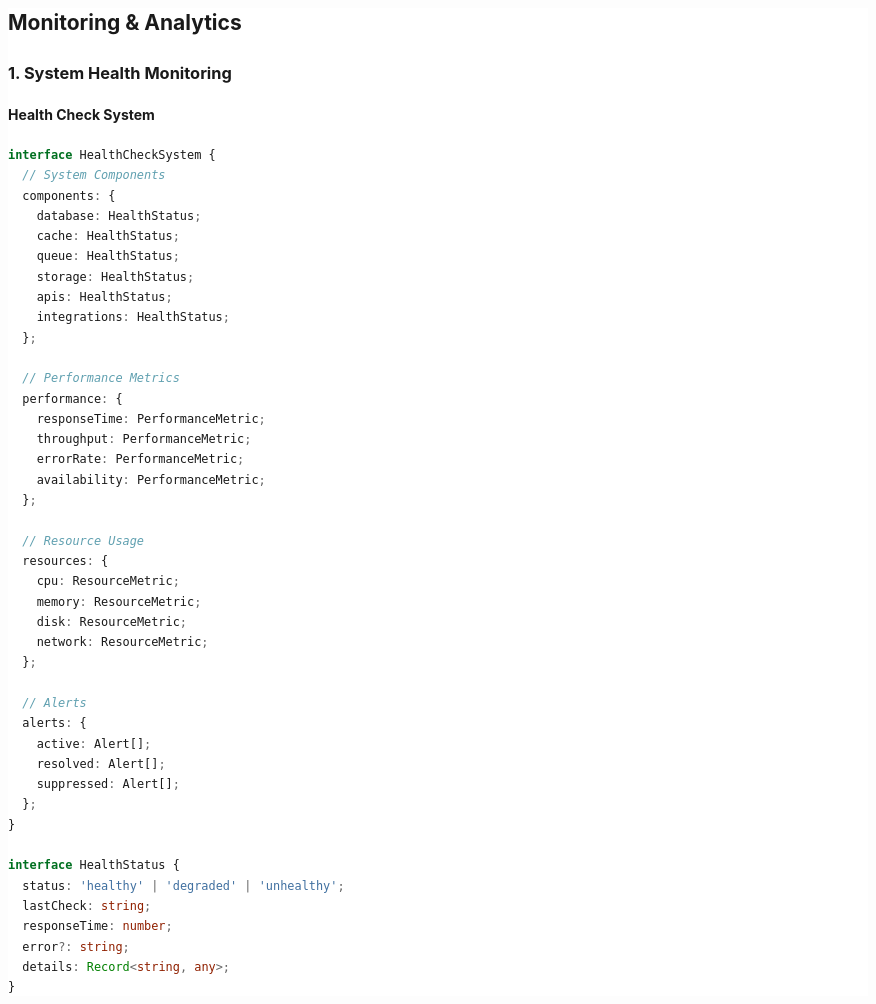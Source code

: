 
## Monitoring & Analytics

### 1. System Health Monitoring

#### **Health Check System**
```typescript
interface HealthCheckSystem {
  // System Components
  components: {
    database: HealthStatus;
    cache: HealthStatus;
    queue: HealthStatus;
    storage: HealthStatus;
    apis: HealthStatus;
    integrations: HealthStatus;
  };
  
  // Performance Metrics
  performance: {
    responseTime: PerformanceMetric;
    throughput: PerformanceMetric;
    errorRate: PerformanceMetric;
    availability: PerformanceMetric;
  };
  
  // Resource Usage
  resources: {
    cpu: ResourceMetric;
    memory: ResourceMetric;
    disk: ResourceMetric;
    network: ResourceMetric;
  };
  
  // Alerts
  alerts: {
    active: Alert[];
    resolved: Alert[];
    suppressed: Alert[];
  };
}

interface HealthStatus {
  status: 'healthy' | 'degraded' | 'unhealthy';
  lastCheck: string;
  responseTime: number;
  error?: string;
  details: Record<string, any>;
}
```
